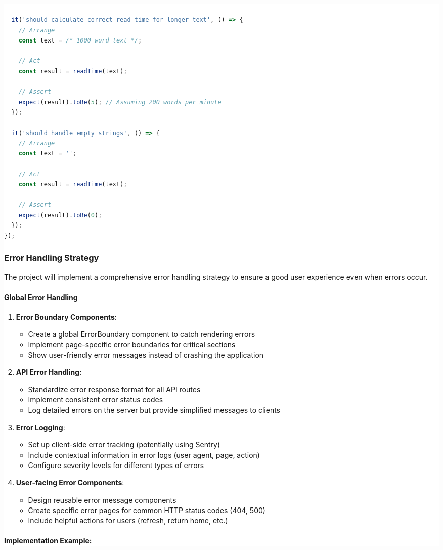 ```typescript

  it('should calculate correct read time for longer text', () => {
    // Arrange
    const text = /* 1000 word text */;
    
    // Act
    const result = readTime(text);
    
    // Assert
    expect(result).toBe(5); // Assuming 200 words per minute
  });

  it('should handle empty strings', () => {
    // Arrange
    const text = '';
    
    // Act
    const result = readTime(text);
    
    // Assert
    expect(result).toBe(0);
  });
});
```

### Error Handling Strategy

The project will implement a comprehensive error handling strategy to ensure a good user experience even when errors occur.

#### Global Error Handling

1. **Error Boundary Components**:
   - Create a global ErrorBoundary component to catch rendering errors
   - Implement page-specific error boundaries for critical sections
   - Show user-friendly error messages instead of crashing the application

2. **API Error Handling**:
   - Standardize error response format for all API routes
   - Implement consistent error status codes
   - Log detailed errors on the server but provide simplified messages to clients

3. **Error Logging**:
   - Set up client-side error tracking (potentially using Sentry)
   - Include contextual information in error logs (user agent, page, action)
   - Configure severity levels for different types of errors

4. **User-facing Error Components**:
   - Design reusable error message components
   - Create specific error pages for common HTTP status codes (404, 500)
   - Include helpful actions for users (refresh, return home, etc.)

#### Implementation Example:
